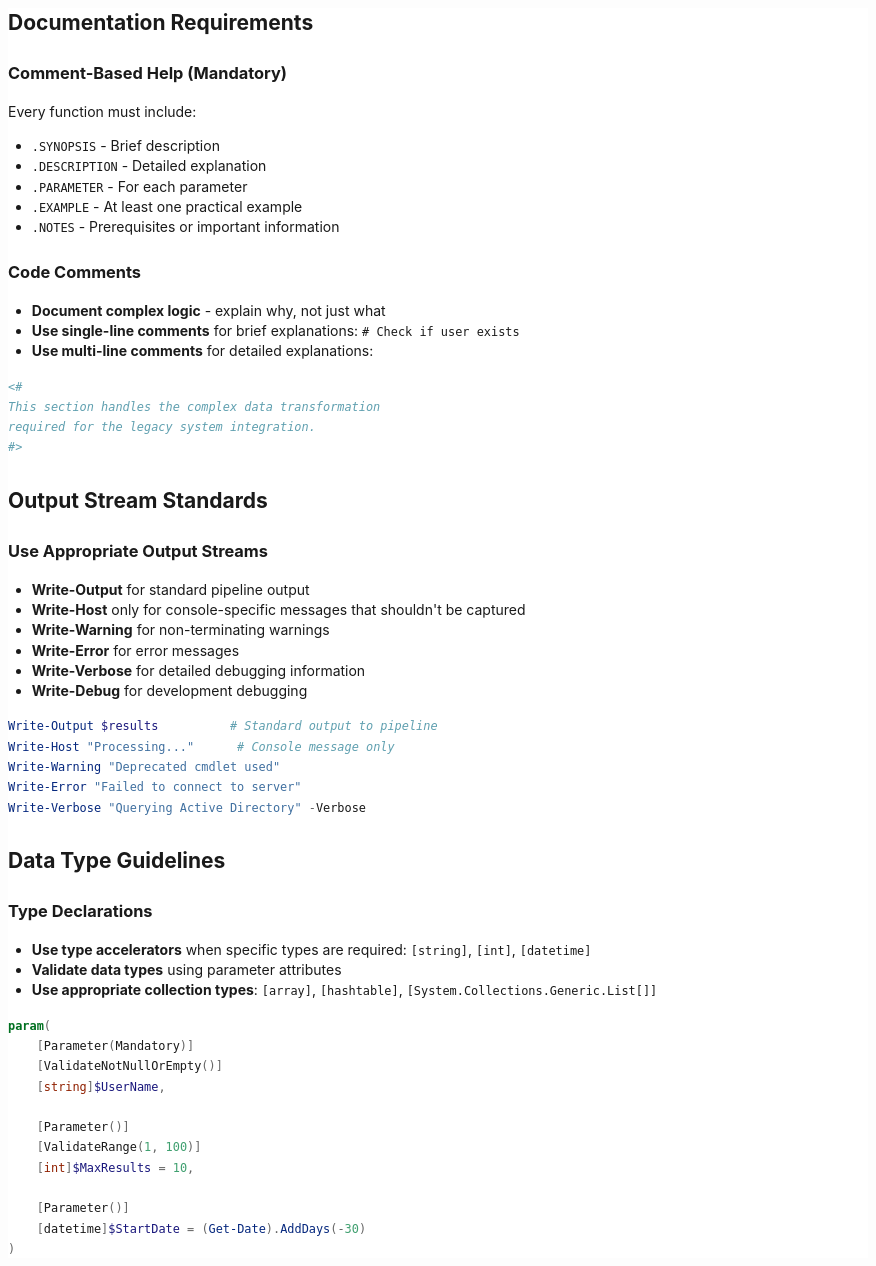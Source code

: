 ## Documentation Requirements

### Comment-Based Help (Mandatory)
Every function must include:
- `.SYNOPSIS` - Brief description
- `.DESCRIPTION` - Detailed explanation
- `.PARAMETER` - For each parameter
- `.EXAMPLE` - At least one practical example
- `.NOTES` - Prerequisites or important information

### Code Comments
- **Document complex logic** - explain why, not just what
- **Use single-line comments** for brief explanations: `# Check if user exists`
- **Use multi-line comments** for detailed explanations:
```powershell
<#
This section handles the complex data transformation
required for the legacy system integration.
#>
```

## Output Stream Standards

### Use Appropriate Output Streams
- **Write-Output** for standard pipeline output
- **Write-Host** only for console-specific messages that shouldn't be captured
- **Write-Warning** for non-terminating warnings
- **Write-Error** for error messages
- **Write-Verbose** for detailed debugging information
- **Write-Debug** for development debugging

```powershell
Write-Output $results          # Standard output to pipeline
Write-Host "Processing..."      # Console message only
Write-Warning "Deprecated cmdlet used"
Write-Error "Failed to connect to server"
Write-Verbose "Querying Active Directory" -Verbose
```

## Data Type Guidelines

### Type Declarations
- **Use type accelerators** when specific types are required: `[string]`, `[int]`, `[datetime]`
- **Validate data types** using parameter attributes
- **Use appropriate collection types**: `[array]`, `[hashtable]`, `[System.Collections.Generic.List[]]`

```powershell
param(
    [Parameter(Mandatory)]
    [ValidateNotNullOrEmpty()]
    [string]$UserName,
    
    [Parameter()]
    [ValidateRange(1, 100)]
    [int]$MaxResults = 10,
    
    [Parameter()]
    [datetime]$StartDate = (Get-Date).AddDays(-30)
)
```
